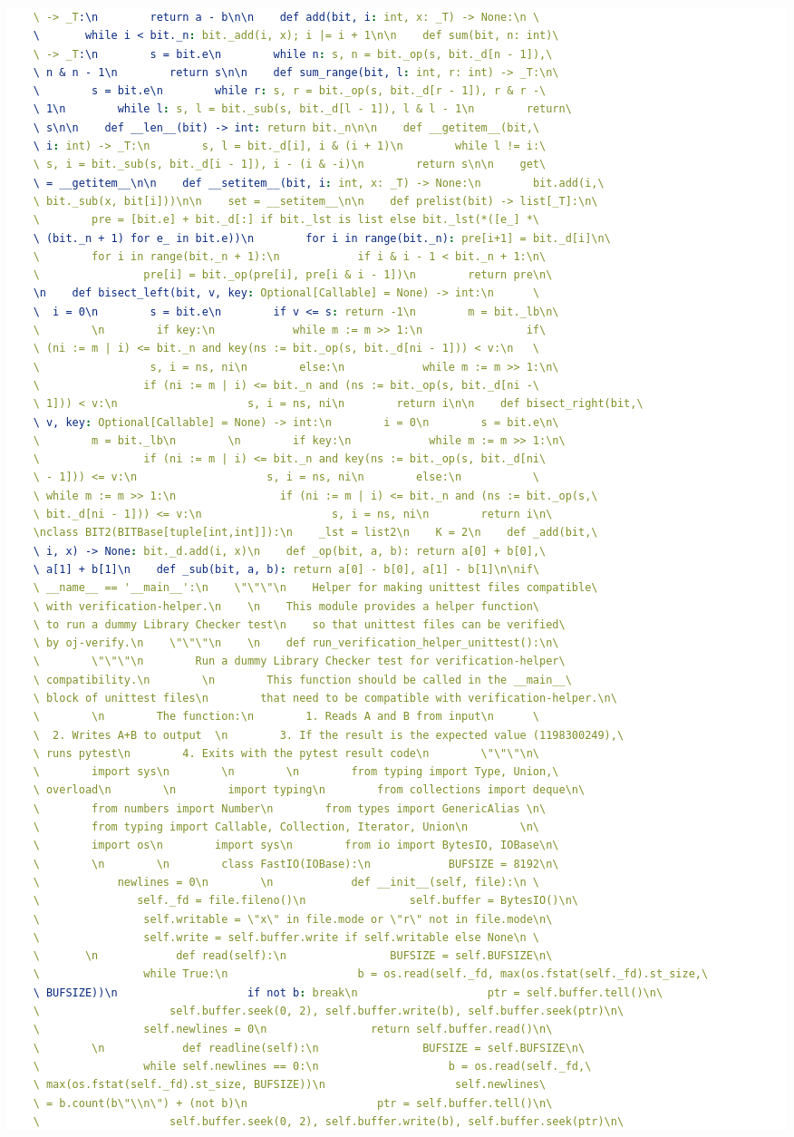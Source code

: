 ```yaml
    \ -> _T:\n        return a - b\n\n    def add(bit, i: int, x: _T) -> None:\n \
    \       while i < bit._n: bit._add(i, x); i |= i + 1\n\n    def sum(bit, n: int)\
    \ -> _T:\n        s = bit.e\n        while n: s, n = bit._op(s, bit._d[n - 1]),\
    \ n & n - 1\n        return s\n\n    def sum_range(bit, l: int, r: int) -> _T:\n\
    \        s = bit.e\n        while r: s, r = bit._op(s, bit._d[r - 1]), r & r -\
    \ 1\n        while l: s, l = bit._sub(s, bit._d[l - 1]), l & l - 1\n        return\
    \ s\n\n    def __len__(bit) -> int: return bit._n\n\n    def __getitem__(bit,\
    \ i: int) -> _T:\n        s, l = bit._d[i], i & (i + 1)\n        while l != i:\
    \ s, i = bit._sub(s, bit._d[i - 1]), i - (i & -i)\n        return s\n\n    get\
    \ = __getitem__\n\n    def __setitem__(bit, i: int, x: _T) -> None:\n        bit.add(i,\
    \ bit._sub(x, bit[i]))\n\n    set = __setitem__\n\n    def prelist(bit) -> list[_T]:\n\
    \        pre = [bit.e] + bit._d[:] if bit._lst is list else bit._lst(*([e_] *\
    \ (bit._n + 1) for e_ in bit.e))\n        for i in range(bit._n): pre[i+1] = bit._d[i]\n\
    \        for i in range(bit._n + 1):\n            if i & i - 1 < bit._n + 1:\n\
    \                pre[i] = bit._op(pre[i], pre[i & i - 1])\n        return pre\n\
    \n    def bisect_left(bit, v, key: Optional[Callable] = None) -> int:\n      \
    \  i = 0\n        s = bit.e\n        if v <= s: return -1\n        m = bit._lb\n\
    \        \n        if key:\n            while m := m >> 1:\n                if\
    \ (ni := m | i) <= bit._n and key(ns := bit._op(s, bit._d[ni - 1])) < v:\n   \
    \                 s, i = ns, ni\n        else:\n            while m := m >> 1:\n\
    \                if (ni := m | i) <= bit._n and (ns := bit._op(s, bit._d[ni -\
    \ 1])) < v:\n                    s, i = ns, ni\n        return i\n\n    def bisect_right(bit,\
    \ v, key: Optional[Callable] = None) -> int:\n        i = 0\n        s = bit.e\n\
    \        m = bit._lb\n        \n        if key:\n            while m := m >> 1:\n\
    \                if (ni := m | i) <= bit._n and key(ns := bit._op(s, bit._d[ni\
    \ - 1])) <= v:\n                    s, i = ns, ni\n        else:\n           \
    \ while m := m >> 1:\n                if (ni := m | i) <= bit._n and (ns := bit._op(s,\
    \ bit._d[ni - 1])) <= v:\n                    s, i = ns, ni\n        return i\n\
    \nclass BIT2(BITBase[tuple[int,int]]):\n    _lst = list2\n    K = 2\n    def _add(bit,\
    \ i, x) -> None: bit._d.add(i, x)\n    def _op(bit, a, b): return a[0] + b[0],\
    \ a[1] + b[1]\n    def _sub(bit, a, b): return a[0] - b[0], a[1] - b[1]\n\nif\
    \ __name__ == '__main__':\n    \"\"\"\n    Helper for making unittest files compatible\
    \ with verification-helper.\n    \n    This module provides a helper function\
    \ to run a dummy Library Checker test\n    so that unittest files can be verified\
    \ by oj-verify.\n    \"\"\"\n    \n    def run_verification_helper_unittest():\n\
    \        \"\"\"\n        Run a dummy Library Checker test for verification-helper\
    \ compatibility.\n        \n        This function should be called in the __main__\
    \ block of unittest files\n        that need to be compatible with verification-helper.\n\
    \        \n        The function:\n        1. Reads A and B from input\n      \
    \  2. Writes A+B to output  \n        3. If the result is the expected value (1198300249),\
    \ runs pytest\n        4. Exits with the pytest result code\n        \"\"\"\n\
    \        import sys\n        \n        \n        from typing import Type, Union,\
    \ overload\n        \n        import typing\n        from collections import deque\n\
    \        from numbers import Number\n        from types import GenericAlias \n\
    \        from typing import Callable, Collection, Iterator, Union\n        \n\
    \        import os\n        import sys\n        from io import BytesIO, IOBase\n\
    \        \n        \n        class FastIO(IOBase):\n            BUFSIZE = 8192\n\
    \            newlines = 0\n        \n            def __init__(self, file):\n \
    \               self._fd = file.fileno()\n                self.buffer = BytesIO()\n\
    \                self.writable = \"x\" in file.mode or \"r\" not in file.mode\n\
    \                self.write = self.buffer.write if self.writable else None\n \
    \       \n            def read(self):\n                BUFSIZE = self.BUFSIZE\n\
    \                while True:\n                    b = os.read(self._fd, max(os.fstat(self._fd).st_size,\
    \ BUFSIZE))\n                    if not b: break\n                    ptr = self.buffer.tell()\n\
    \                    self.buffer.seek(0, 2), self.buffer.write(b), self.buffer.seek(ptr)\n\
    \                self.newlines = 0\n                return self.buffer.read()\n\
    \        \n            def readline(self):\n                BUFSIZE = self.BUFSIZE\n\
    \                while self.newlines == 0:\n                    b = os.read(self._fd,\
    \ max(os.fstat(self._fd).st_size, BUFSIZE))\n                    self.newlines\
    \ = b.count(b\"\\n\") + (not b)\n                    ptr = self.buffer.tell()\n\
    \                    self.buffer.seek(0, 2), self.buffer.write(b), self.buffer.seek(ptr)\n\
```